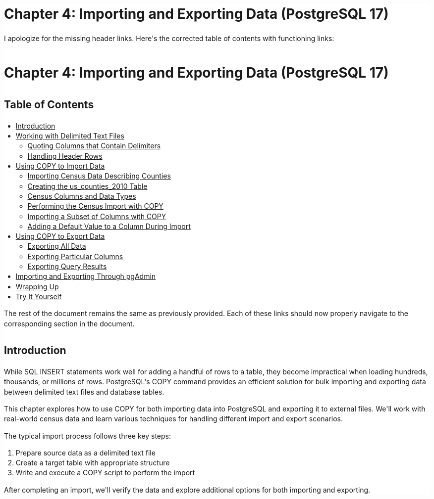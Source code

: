 # Chapter 4: Importing and Exporting Data (PostgreSQL 17)

I apologize for the missing header links. Here's the corrected table of contents with functioning links:

# Chapter 4: Importing and Exporting Data (PostgreSQL 17)

## Table of Contents

- [Introduction](#introduction)
- [Working with Delimited Text Files](#working-with-delimited-text-files)
  - [Quoting Columns that Contain Delimiters](#quoting-columns-that-contain-delimiters)
  - [Handling Header Rows](#handling-header-rows)
- [Using COPY to Import Data](#using-copy-to-import-data)
  - [Importing Census Data Describing Counties](#importing-census-data-describing-counties)
  - [Creating the us_counties_2010 Table](#creating-the-us_counties_2010-table)
  - [Census Columns and Data Types](#census-columns-and-data-types)
  - [Performing the Census Import with COPY](#performing-the-census-import-with-copy)
  - [Importing a Subset of Columns with COPY](#importing-a-subset-of-columns-with-copy)
  - [Adding a Default Value to a Column During Import](#adding-a-default-value-to-a-column-during-import)
- [Using COPY to Export Data](#using-copy-to-export-data)
  - [Exporting All Data](#exporting-all-data)
  - [Exporting Particular Columns](#exporting-particular-columns)
  - [Exporting Query Results](#exporting-query-results)
- [Importing and Exporting Through pgAdmin](#importing-and-exporting-through-pgadmin)
- [Wrapping Up](#wrapping-up)
- [Try It Yourself](#try-it-yourself)

The rest of the document remains the same as previously provided. Each of these links should now properly navigate to the corresponding section in the document.

## Introduction

While SQL INSERT statements work well for adding a handful of rows to a table, they become impractical when loading hundreds, thousands, or millions of rows. PostgreSQL's COPY command provides an efficient solution for bulk importing and exporting data between delimited text files and database tables.

This chapter explores how to use COPY for both importing data into PostgreSQL and exporting it to external files. We'll work with real-world census data and learn various techniques for handling different import and export scenarios.

The typical import process follows three key steps:

1. Prepare source data as a delimited text file
2. Create a target table with appropriate structure
3. Write and execute a COPY script to perform the import

After completing an import, we'll verify the data and explore additional options for both importing and exporting.
